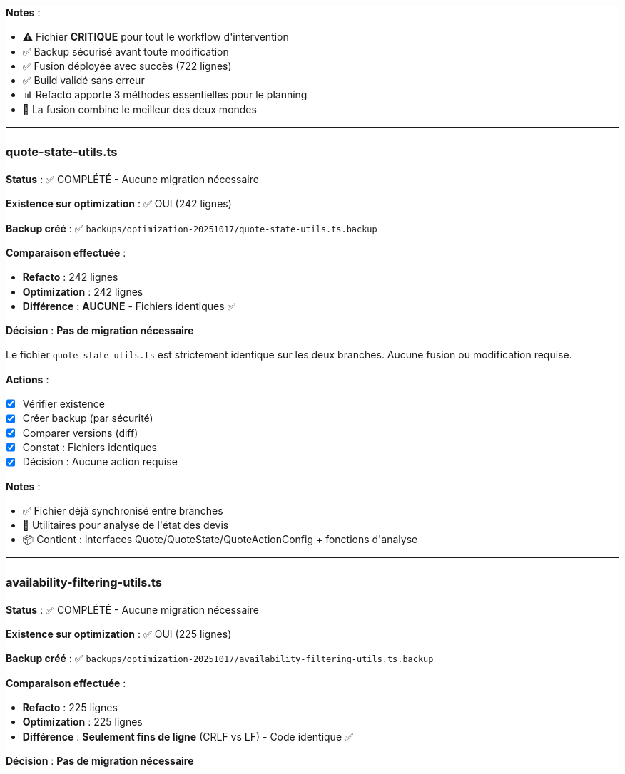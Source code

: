 **Notes** :
- ⚠️ Fichier **CRITIQUE** pour tout le workflow d'intervention
- ✅ Backup sécurisé avant toute modification
- ✅ Fusion déployée avec succès (722 lignes)
- ✅ Build validé sans erreur
- 📊 Refacto apporte 3 méthodes essentielles pour le planning
- 🎯 La fusion combine le meilleur des deux mondes

---

### quote-state-utils.ts

**Status** : ✅ COMPLÉTÉ - Aucune migration nécessaire

**Existence sur optimization** : ✅ OUI (242 lignes)

**Backup créé** : ✅ `backups/optimization-20251017/quote-state-utils.ts.backup`

**Comparaison effectuée** :
- **Refacto** : 242 lignes
- **Optimization** : 242 lignes
- **Différence** : **AUCUNE** - Fichiers identiques ✅

**Décision** : **Pas de migration nécessaire**

Le fichier `quote-state-utils.ts` est strictement identique sur les deux branches. Aucune fusion ou modification requise.

**Actions** :
- [x] Vérifier existence
- [x] Créer backup (par sécurité)
- [x] Comparer versions (diff)
- [x] Constat : Fichiers identiques
- [x] Décision : Aucune action requise

**Notes** :
- ✅ Fichier déjà synchronisé entre branches
- 🎯 Utilitaires pour analyse de l'état des devis
- 📦 Contient : interfaces Quote/QuoteState/QuoteActionConfig + fonctions d'analyse

---

### availability-filtering-utils.ts

**Status** : ✅ COMPLÉTÉ - Aucune migration nécessaire

**Existence sur optimization** : ✅ OUI (225 lignes)

**Backup créé** : ✅ `backups/optimization-20251017/availability-filtering-utils.ts.backup`

**Comparaison effectuée** :
- **Refacto** : 225 lignes
- **Optimization** : 225 lignes
- **Différence** : **Seulement fins de ligne** (CRLF vs LF) - Code identique ✅

**Décision** : **Pas de migration nécessaire**
